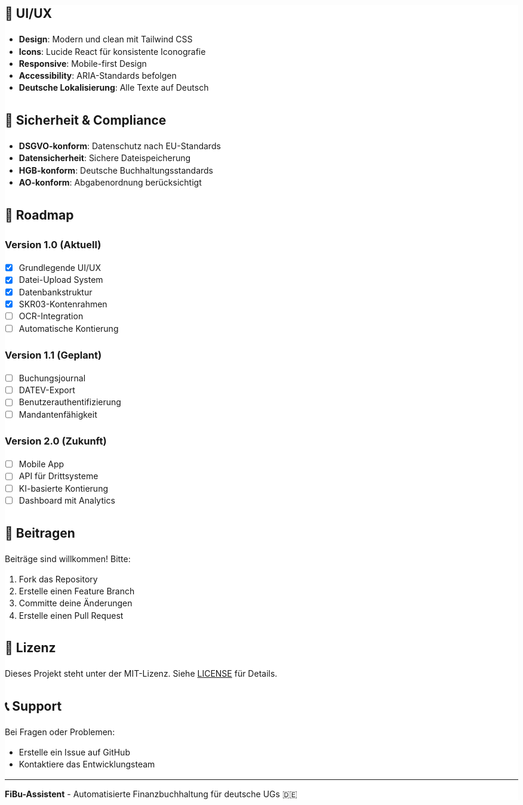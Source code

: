## 🎨 UI/UX

- **Design**: Modern und clean mit Tailwind CSS
- **Icons**: Lucide React für konsistente Iconografie
- **Responsive**: Mobile-first Design
- **Accessibility**: ARIA-Standards befolgen
- **Deutsche Lokalisierung**: Alle Texte auf Deutsch

## 🔐 Sicherheit & Compliance

- **DSGVO-konform**: Datenschutz nach EU-Standards
- **Datensicherheit**: Sichere Dateispeicherung
- **HGB-konform**: Deutsche Buchhaltungsstandards
- **AO-konform**: Abgabenordnung berücksichtigt

## 🚧 Roadmap

### Version 1.0 (Aktuell)
- [x] Grundlegende UI/UX
- [x] Datei-Upload System
- [x] Datenbankstruktur
- [x] SKR03-Kontenrahmen
- [ ] OCR-Integration
- [ ] Automatische Kontierung

### Version 1.1 (Geplant)
- [ ] Buchungsjournal
- [ ] DATEV-Export
- [ ] Benutzerauthentifizierung
- [ ] Mandantenfähigkeit

### Version 2.0 (Zukunft)
- [ ] Mobile App
- [ ] API für Drittsysteme
- [ ] KI-basierte Kontierung
- [ ] Dashboard mit Analytics

## 🤝 Beitragen

Beiträge sind willkommen! Bitte:

1. Fork das Repository
2. Erstelle einen Feature Branch
3. Committe deine Änderungen
4. Erstelle einen Pull Request

## 📄 Lizenz

Dieses Projekt steht unter der MIT-Lizenz. Siehe [LICENSE](LICENSE) für Details.

## 📞 Support

Bei Fragen oder Problemen:

- Erstelle ein Issue auf GitHub
- Kontaktiere das Entwicklungsteam

---

**FiBu-Assistent** - Automatisierte Finanzbuchhaltung für deutsche UGs 🇩🇪
